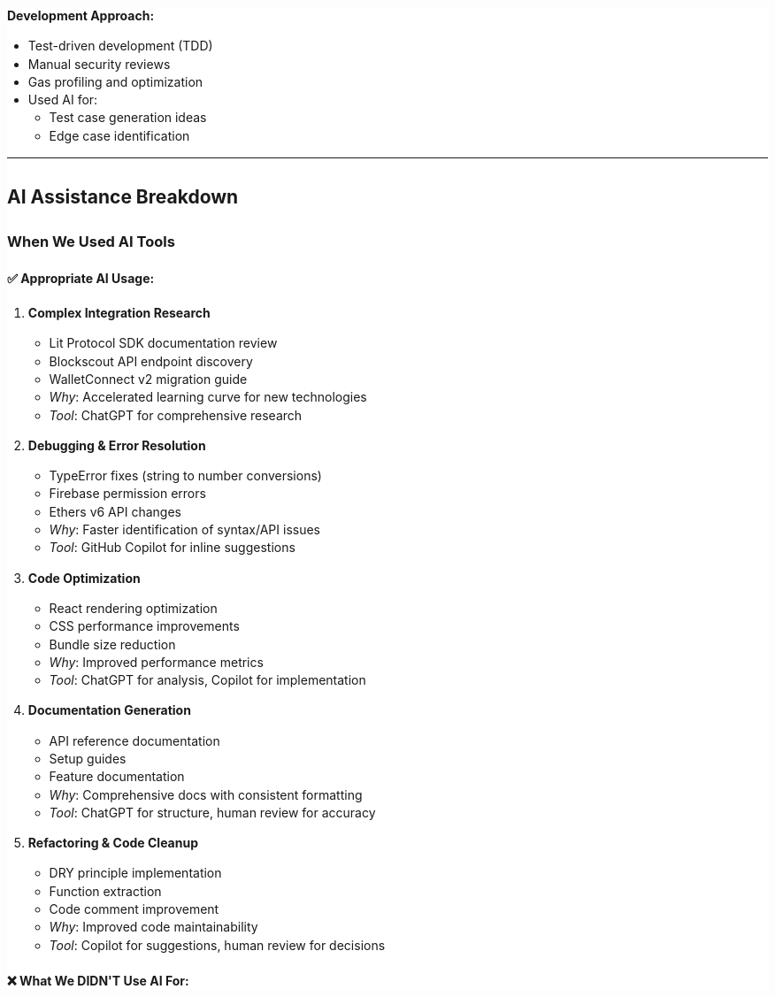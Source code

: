**Development Approach:**
- Test-driven development (TDD)
- Manual security reviews
- Gas profiling and optimization
- Used AI for:
  - Test case generation ideas
  - Edge case identification

---

## AI Assistance Breakdown

### When We Used AI Tools

#### ✅ **Appropriate AI Usage:**

1. **Complex Integration Research**
   - Lit Protocol SDK documentation review
   - Blockscout API endpoint discovery
   - WalletConnect v2 migration guide
   - *Why*: Accelerated learning curve for new technologies
   - *Tool*: ChatGPT for comprehensive research

2. **Debugging & Error Resolution**
   - TypeError fixes (string to number conversions)
   - Firebase permission errors
   - Ethers v6 API changes
   - *Why*: Faster identification of syntax/API issues
   - *Tool*: GitHub Copilot for inline suggestions

3. **Code Optimization**
   - React rendering optimization
   - CSS performance improvements
   - Bundle size reduction
   - *Why*: Improved performance metrics
   - *Tool*: ChatGPT for analysis, Copilot for implementation

4. **Documentation Generation**
   - API reference documentation
   - Setup guides
   - Feature documentation
   - *Why*: Comprehensive docs with consistent formatting
   - *Tool*: ChatGPT for structure, human review for accuracy

5. **Refactoring & Code Cleanup**
   - DRY principle implementation
   - Function extraction
   - Code comment improvement
   - *Why*: Improved code maintainability
   - *Tool*: Copilot for suggestions, human review for decisions

#### ❌ **What We DIDN'T Use AI For:**

